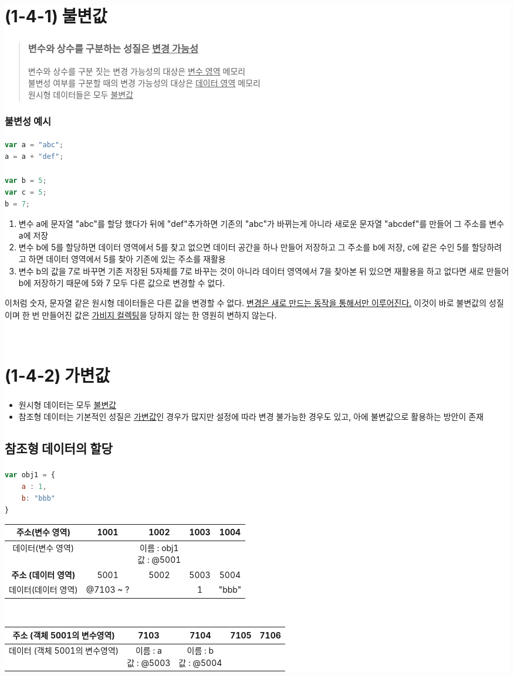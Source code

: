 # (1-4-1) 불변값
> ### 변수와 상수를 구분하는 성질은 <u>변경 가능성</u> <br>
> 변수와 상수를 구분 짓는 변경 가능성의 대상은 <u>변수 영역</u> 메모리 <br>
> 불변성 여부를 구분할 때의 변경 가능성의 대상은 <u>데이터 영역</u> 메모리 <br>
> 원시형 데이터들은 모두 <u>불변값</u>

### 불변성 예시
```javascript
var a = "abc";
a = a + "def";

var b = 5;
var c = 5;
b = 7;
```
1. 변수 a에 문자열 "abc"를 할당 했다가 뒤에 "def"추가하면 기존의 "abc"가 바뀌는게 아니라 새로운 문자열 "abcdef"를 만들어 그 주소를 변수 a에 저장
2. 변수 b에 5를 할당하면 데이터 영역에서 5를 찾고 없으면 데이터 공간을 하나 만들어 저장하고 그 주소를 b에 저장, c에 같은 수인 5를 할당하려고 하면 데이터 영역에서 5를 찾아 기존에 있는 주소를 재활용
3. 변수 b의 값을 7로 바꾸면 기존 저장된 5자체를 7로 바꾸는 것이 아니라 데이터 영역에서 7을 찾아본 뒤 있으면 재활용을 하고 없다면 새로 만들어 b에 저장하기 때문에 5와 7 모두 다른 값으로 변경할 수 없다.

이처럼 숫자, 문자열 같은 원시형 데이터들은 다른 값을 변경할 수 없다. <u>변경은 새로 만드는 동작을 통해서만 이루어진다.</u> 이것이 바로 불변값의 성질이며 한 번 만들어진 값은 <u>가비지 컬렉팅</u>을 당하지 않는 한 영원히 변하지 않는다.

<br>

# (1-4-2) 가변값
* 원시형 데이터는 모두 <u>불변값</u>
* 참조형 데이터는 기본적인 성질은 <u>가변값</u>인 경우가 많지만 설정에 따라 변경 불가능한 경우도 있고, 아에 불변값으로 활용하는 방안이 존재

## 참조형 데이터의 할당
```javascript
var obj1 = {
    a : 1,
    b: "bbb"
}
```
|주소(변수 영역)|1001|1002|1003|1004|
|:---:|:---:|:---:|:---:|:---:|
|데이터(변수 영역)|  |이름 : obj1 <br> 값 : @5001  |  |  |
|**주소 (데이터 영역)**| 5001 |5002|5003|5004|
|데이터(데이터 영역)|@7103 ~ ?  |  | 1 |"bbb"|

<br>

|**주소 (객체 5001의 변수영역)**| 7103 |7104|7105|7106|
|:---:|:---:|:---:|:---:|:---:|
|데이터 (객체 5001의 변수영역)|이름 : a <br> 값 : @5003  | 이름 : b <br> 값 : @5004   |  |  |
